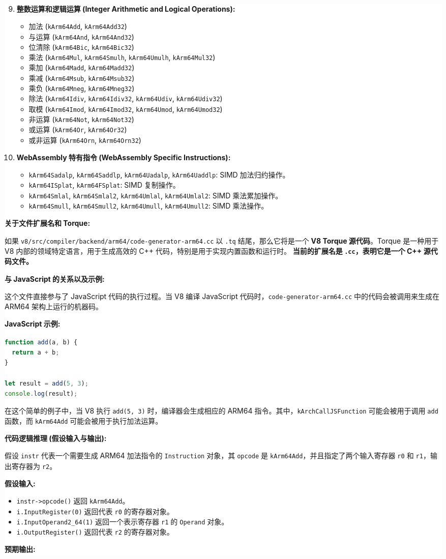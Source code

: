 9. **整数运算和逻辑运算 (Integer Arithmetic and Logical Operations):**
   - 加法 (`kArm64Add`, `kArm64Add32`)
   - 与运算 (`kArm64And`, `kArm64And32`)
   - 位清除 (`kArm64Bic`, `kArm64Bic32`)
   - 乘法 (`kArm64Mul`, `kArm64Smulh`, `kArm64Umulh`, `kArm64Mul32`)
   - 乘加 (`kArm64Madd`, `kArm64Madd32`)
   - 乘减 (`kArm64Msub`, `kArm64Msub32`)
   - 乘负 (`kArm64Mneg`, `kArm64Mneg32`)
   - 除法 (`kArm64Idiv`, `kArm64Idiv32`, `kArm64Udiv`, `kArm64Udiv32`)
   - 取模 (`kArm64Imod`, `kArm64Imod32`, `kArm64Umod`, `kArm64Umod32`)
   - 非运算 (`kArm64Not`, `kArm64Not32`)
   - 或运算 (`kArm64Or`, `kArm64Or32`)
   - 或非运算 (`kArm64Orn`, `kArm64Orn32`)

10. **WebAssembly 特有指令 (WebAssembly Specific Instructions):**
    - `kArm64Sadalp`, `kArm64Saddlp`, `kArm64Uadalp`, `kArm64Uaddlp`:  SIMD 加法归约操作。
    - `kArm64ISplat`, `kArm64FSplat`: SIMD 复制操作。
    - `kArm64Smlal`, `kArm64Smlal2`, `kArm64Umlal`, `kArm64Umlal2`: SIMD 乘法累加操作。
    - `kArm64Smull`, `kArm64Smull2`, `kArm64Umull`, `kArm64Umull2`: SIMD 乘法操作。

**关于文件扩展名和 Torque:**

如果 `v8/src/compiler/backend/arm64/code-generator-arm64.cc` 以 `.tq` 结尾，那么它将是一个 **V8 Torque 源代码**。Torque 是一种用于 V8 内部的领域特定语言，用于生成高效的 C++ 代码，特别是用于实现内置函数和运行时。  **当前的扩展名是 `.cc`，表明它是一个 C++ 源代码文件。**

**与 JavaScript 的关系以及示例:**

这个文件直接参与了 JavaScript 代码的执行过程。当 V8 编译 JavaScript 代码时，`code-generator-arm64.cc` 中的代码会被调用来生成在 ARM64 架构上运行的机器码。

**JavaScript 示例:**

```javascript
function add(a, b) {
  return a + b;
}

let result = add(5, 3);
console.log(result);
```

在这个简单的例子中，当 V8 执行 `add(5, 3)` 时，编译器会生成相应的 ARM64 指令。其中，`kArchCallJSFunction` 可能会被用于调用 `add` 函数，而 `kArm64Add` 可能会被用于执行加法运算。

**代码逻辑推理 (假设输入与输出):**

假设 `instr` 代表一个需要生成 ARM64 加法指令的 `Instruction` 对象，其 `opcode` 是 `kArm64Add`，并且指定了两个输入寄存器 `r0` 和 `r1`，输出寄存器为 `r2`。

**假设输入:**

- `instr->opcode()` 返回 `kArm64Add`。
- `i.InputRegister(0)` 返回代表 `r0` 的寄存器对象。
- `i.InputOperand2_64(1)` 返回一个表示寄存器 `r1` 的 `Operand` 对象。
- `i.OutputRegister()` 返回代表 `r2` 的寄存器对象。

**预期输出:**
